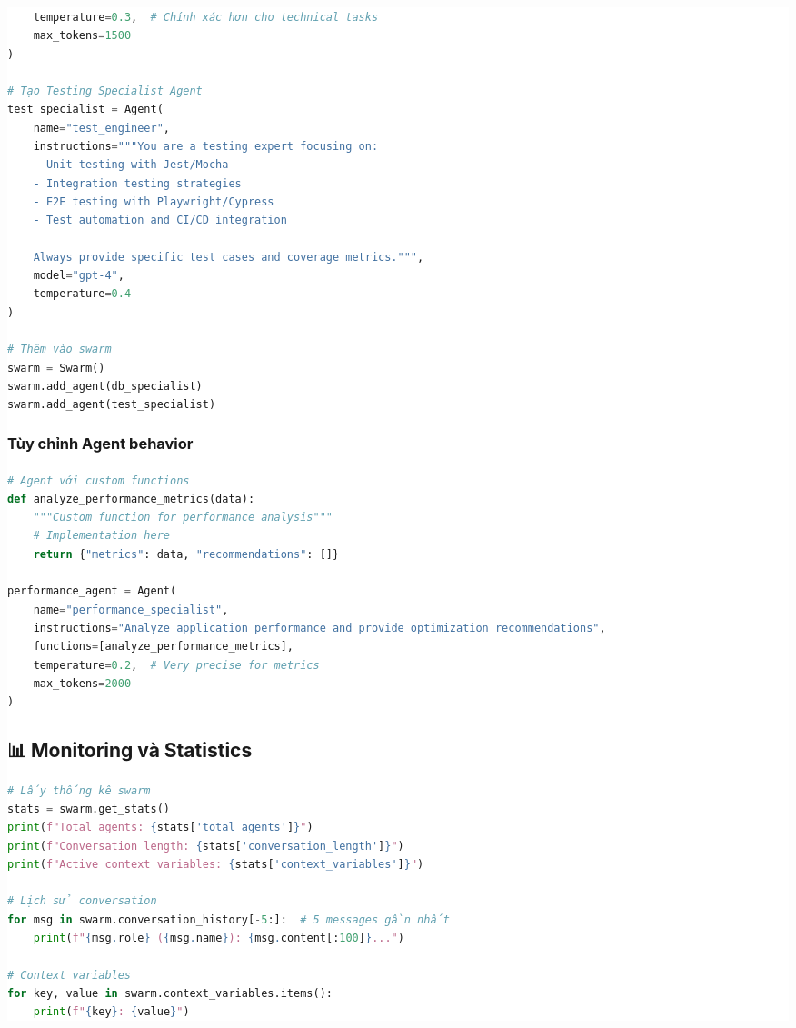 ```python
    temperature=0.3,  # Chính xác hơn cho technical tasks
    max_tokens=1500
)

# Tạo Testing Specialist Agent  
test_specialist = Agent(
    name="test_engineer",
    instructions="""You are a testing expert focusing on:
    - Unit testing with Jest/Mocha
    - Integration testing strategies
    - E2E testing with Playwright/Cypress
    - Test automation and CI/CD integration
    
    Always provide specific test cases and coverage metrics.""",
    model="gpt-4",
    temperature=0.4
)

# Thêm vào swarm
swarm = Swarm()
swarm.add_agent(db_specialist)
swarm.add_agent(test_specialist)
```

### Tùy chỉnh Agent behavior

```python
# Agent với custom functions
def analyze_performance_metrics(data):
    """Custom function for performance analysis"""
    # Implementation here
    return {"metrics": data, "recommendations": []}

performance_agent = Agent(
    name="performance_specialist",
    instructions="Analyze application performance and provide optimization recommendations",
    functions=[analyze_performance_metrics],
    temperature=0.2,  # Very precise for metrics
    max_tokens=2000
)
```

## 📊 Monitoring và Statistics

```python
# Lấy thống kê swarm
stats = swarm.get_stats()
print(f"Total agents: {stats['total_agents']}")
print(f"Conversation length: {stats['conversation_length']}")
print(f"Active context variables: {stats['context_variables']}")

# Lịch sử conversation
for msg in swarm.conversation_history[-5:]:  # 5 messages gần nhất
    print(f"{msg.role} ({msg.name}): {msg.content[:100]}...")

# Context variables
for key, value in swarm.context_variables.items():
    print(f"{key}: {value}")
```
